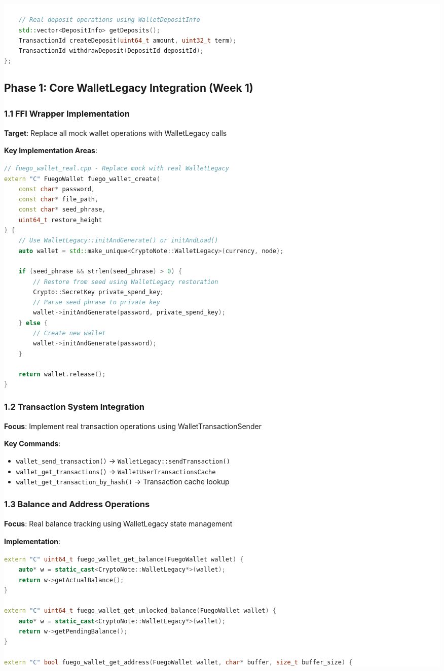 ```cpp
        
    // Real deposit operations using WalletDepositInfo
    std::vector<DepositInfo> getDeposits();
    TransactionId createDeposit(uint64_t amount, uint32_t term);
    TransactionId withdrawDeposit(DepositId depositId);
};
```

## Phase 1: Core WalletLegacy Integration (Week 1)

### 1.1 FFI Wrapper Implementation
**Target**: Replace all mock wallet operations with WalletLegacy calls

**Key Implementation Areas**:
```cpp
// fuego_wallet_real.cpp - Replace mock with real WalletLegacy
extern "C" FuegoWallet fuego_wallet_create(
    const char* password,
    const char* file_path,
    const char* seed_phrase,
    uint64_t restore_height
) {
    // Use WalletLegacy::initAndGenerate() or initAndLoad()
    auto wallet = std::make_unique<CryptoNote::WalletLegacy>(currency, node);
    
    if (seed_phrase && strlen(seed_phrase) > 0) {
        // Restore from seed using WalletLegacy restoration
        Crypto::SecretKey private_spend_key;
        // Parse seed phrase to private key
        wallet->initAndGenerate(password, private_spend_key);
    } else {
        // Create new wallet
        wallet->initAndGenerate(password);
    }
    
    return wallet.release();
}
```

### 1.2 Transaction System Integration
**Focus**: Implement real transaction operations using WalletTransactionSender

**Key Commands**:
- `wallet_send_transaction()` → `WalletLegacy::sendTransaction()`
- `wallet_get_transactions()` → `WalletUserTransactionsCache`
- `wallet_get_transaction_by_hash()` → Transaction cache lookup

### 1.3 Balance and Address Operations
**Focus**: Real balance tracking using WalletLegacy state management

**Implementation**:
```cpp
extern "C" uint64_t fuego_wallet_get_balance(FuegoWallet wallet) {
    auto* w = static_cast<CryptoNote::WalletLegacy*>(wallet);
    return w->getActualBalance();
}

extern "C" uint64_t fuego_wallet_get_unlocked_balance(FuegoWallet wallet) {
    auto* w = static_cast<CryptoNote::WalletLegacy*>(wallet);
    return w->getPendingBalance();
}

extern "C" bool fuego_wallet_get_address(FuegoWallet wallet, char* buffer, size_t buffer_size) {
```